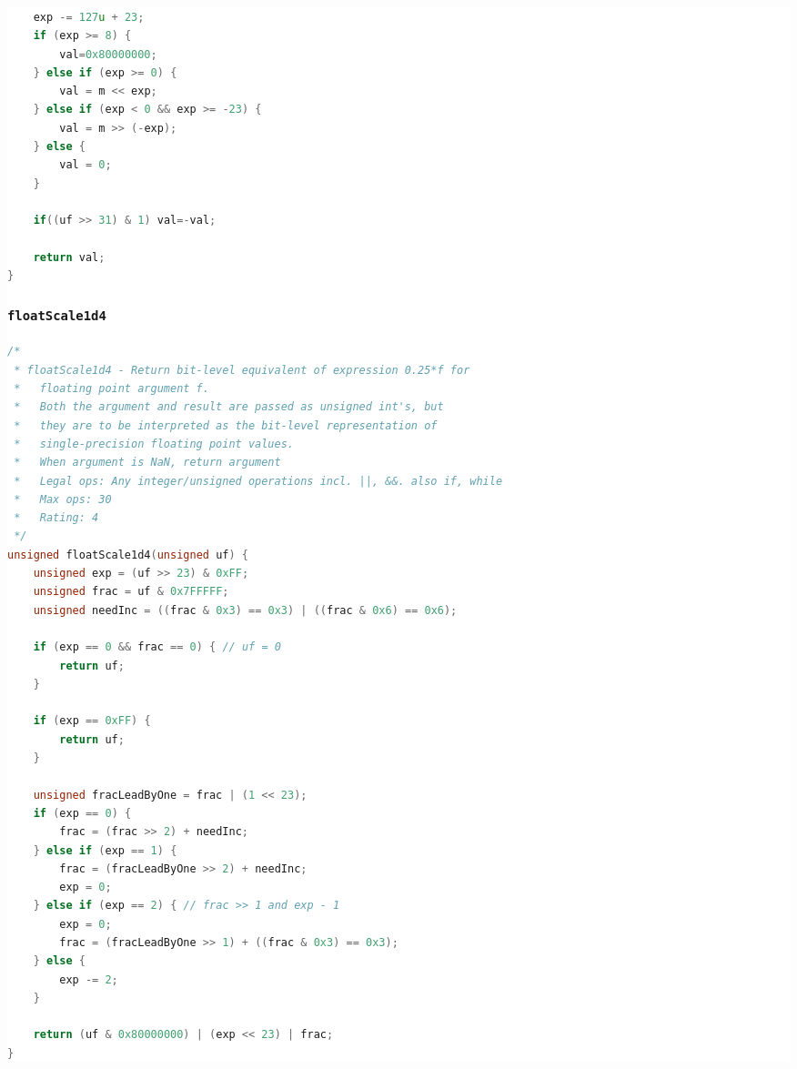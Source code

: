 ```c
    exp -= 127u + 23;
    if (exp >= 8) {
        val=0x80000000;
    } else if (exp >= 0) {
        val = m << exp;
    } else if (exp < 0 && exp >= -23) {
        val = m >> (-exp);
    } else {
        val = 0;
    }

    if((uf >> 31) & 1) val=-val;

    return val;
}
```

### `floatScale1d4`

```c
/*
 * floatScale1d4 - Return bit-level equivalent of expression 0.25*f for
 *   floating point argument f.
 *   Both the argument and result are passed as unsigned int's, but
 *   they are to be interpreted as the bit-level representation of
 *   single-precision floating point values.
 *   When argument is NaN, return argument
 *   Legal ops: Any integer/unsigned operations incl. ||, &&. also if, while
 *   Max ops: 30
 *   Rating: 4
 */
unsigned floatScale1d4(unsigned uf) {
    unsigned exp = (uf >> 23) & 0xFF;
    unsigned frac = uf & 0x7FFFFF;
    unsigned needInc = ((frac & 0x3) == 0x3) | ((frac & 0x6) == 0x6);

    if (exp == 0 && frac == 0) { // uf = 0
        return uf;
    }

    if (exp == 0xFF) {
        return uf;
    }

    unsigned fracLeadByOne = frac | (1 << 23);
    if (exp == 0) {
        frac = (frac >> 2) + needInc;
    } else if (exp == 1) {
        frac = (fracLeadByOne >> 2) + needInc;
        exp = 0;
    } else if (exp == 2) { // frac >> 1 and exp - 1
        exp = 0;
        frac = (fracLeadByOne >> 1) + ((frac & 0x3) == 0x3);
    } else {
        exp -= 2;
    }

    return (uf & 0x80000000) | (exp << 23) | frac;
}
```

